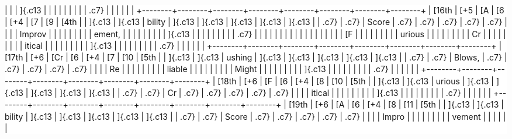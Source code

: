 |        |        | ]{.c13 |        |        |        |        |        |
|        |        | .c7}   |        |        |        |        |        |
+--------+--------+--------+--------+--------+--------+--------+--------+
| [16th  | [+5    | [A     | [6     | [+4    | [7     | [9     | [4th   |
| ]{.c13 | ]{.c13 | bility | ]{.c13 | ]{.c13 | ]{.c13 | ]{.c13 | ]{.c13 |
| .c7}   | .c7}   | Score  | .c7}   | .c7}   | .c7}   | .c7}   | .c7}   |
|        |        | Improv |        |        |        |        |        |
|        |        | ement, |        |        |        |        |        |
|        |        | ]{.c13 |        |        |        |        |        |
|        |        | .c7}   |        |        |        |        |        |
|        |        |        |        |        |        |        |        |
|        |        | [F     |        |        |        |        |        |
|        |        | urious |        |        |        |        |        |
|        |        | Cr     |        |        |        |        |        |
|        |        | itical |        |        |        |        |        |
|        |        | ]{.c13 |        |        |        |        |        |
|        |        | .c7}   |        |        |        |        |        |
+--------+--------+--------+--------+--------+--------+--------+--------+
| [17th  | [+6    | [Cr    | [6     | [+4    | [7     | [10    | [5th   |
| ]{.c13 | ]{.c13 | ushing | ]{.c13 | ]{.c13 | ]{.c13 | ]{.c13 | ]{.c13 |
| .c7}   | .c7}   | Blows, | .c7}   | .c7}   | .c7}   | .c7}   | .c7}   |
|        |        | Re     |        |        |        |        |        |
|        |        | liable |        |        |        |        |        |
|        |        | Might  |        |        |        |        |        |
|        |        | ]{.c13 |        |        |        |        |        |
|        |        | .c7}   |        |        |        |        |        |
+--------+--------+--------+--------+--------+--------+--------+--------+
| [18th  | [+6    | [F     | [6     | [+4    | [8     | [10    | [5th   |
| ]{.c13 | ]{.c13 | urious | ]{.c13 | ]{.c13 | ]{.c13 | ]{.c13 | ]{.c13 |
| .c7}   | .c7}   | Cr     | .c7}   | .c7}   | .c7}   | .c7}   | .c7}   |
|        |        | itical |        |        |        |        |        |
|        |        | ]{.c13 |        |        |        |        |        |
|        |        | .c7}   |        |        |        |        |        |
+--------+--------+--------+--------+--------+--------+--------+--------+
| [19th  | [+6    | [A     | [6     | [+4    | [8     | [11    | [5th   |
| ]{.c13 | ]{.c13 | bility | ]{.c13 | ]{.c13 | ]{.c13 | ]{.c13 | ]{.c13 |
| .c7}   | .c7}   | Score  | .c7}   | .c7}   | .c7}   | .c7}   | .c7}   |
|        |        | Impro  |        |        |        |        |        |
|        |        | vement |        |        |        |        |        |